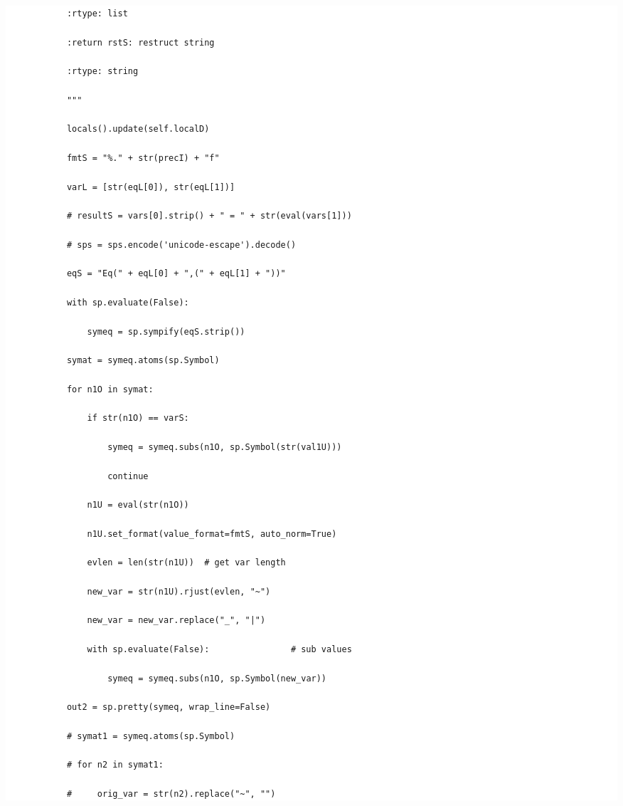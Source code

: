                 :rtype: list

                :return rstS: restruct string 

                :rtype: string

                """

                locals().update(self.localD)

                fmtS = "%." + str(precI) + "f"

                varL = [str(eqL[0]), str(eqL[1])]

                # resultS = vars[0].strip() + " = " + str(eval(vars[1]))

                # sps = sps.encode('unicode-escape').decode()

                eqS = "Eq(" + eqL[0] + ",(" + eqL[1] + "))"

                with sp.evaluate(False):

                    symeq = sp.sympify(eqS.strip())

                symat = symeq.atoms(sp.Symbol)

                for n1O in symat:

                    if str(n1O) == varS:

                        symeq = symeq.subs(n1O, sp.Symbol(str(val1U)))

                        continue

                    n1U = eval(str(n1O))

                    n1U.set_format(value_format=fmtS, auto_norm=True)

                    evlen = len(str(n1U))  # get var length

                    new_var = str(n1U).rjust(evlen, "~")

                    new_var = new_var.replace("_", "|")

                    with sp.evaluate(False):                # sub values

                        symeq = symeq.subs(n1O, sp.Symbol(new_var))

                out2 = sp.pretty(symeq, wrap_line=False)

                # symat1 = symeq.atoms(sp.Symbol)

                # for n2 in symat1:

                #     orig_var = str(n2).replace("~", "")
